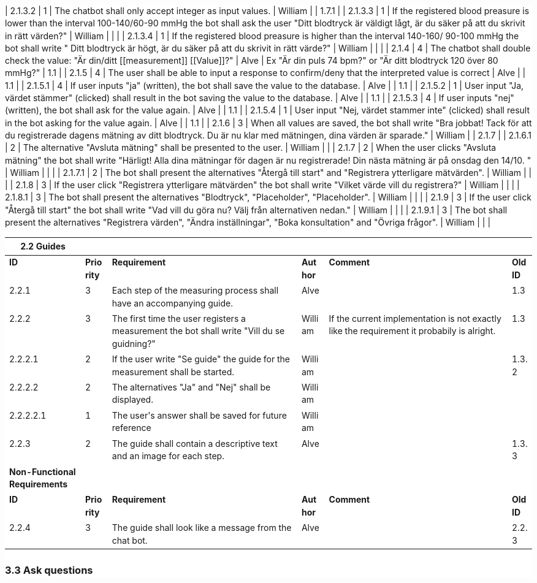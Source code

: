 | 2.1.3.2 | 1 | The chatbot shall only accept integer as input values. | William | | 1.7.1 |
| 2.1.3.3 | 1 | If the registered blood preasure is lower than the interval 100-140/60-90 mmHg the bot shall ask the user &quot;Ditt blodtryck är väldigt lågt, är du säker på att du skrivit in rätt värden?&quot; | William | | | 
| 2.1.3.4 | 1 | If the registered blood preasure is higher than the interval 140-160/ 90-100 mmHg the bot shall write &quot; Ditt blodtryck är högt, är du säker på att du skrivit in rätt värde?&quot; | William | | |
| 2.1.4 | 4 | The chatbot shall double check the value: &quot;Är din/ditt [[measurement]] [[Value]]?&quot; | Alve | Ex &quot;Är din puls 74 bpm?&quot; or &quot;Är ditt blodtryck 120 över 80 mmHg?&quot; | 1.1 |
| 2.1.5 | 4 | The user shall be able to input a response to confirm/deny that the interpreted value is correct | Alve | | 1.1 |
| 2.1.5.1 | 4 | If user inputs &quot;ja&quot; (written), the bot shall save the value to the database. | Alve | | 1.1 |
| 2.1.5.2 | 1 | User input &quot;Ja, värdet stämmer&quot; (clicked) shall result in the bot saving the value to the database. | Alve | | 1.1 |
| 2.1.5.3 | 4 | If user inputs &quot;nej&quot; (written), the bot shall ask for the value again. | Alve | | 1.1 |
| 2.1.5.4 | 1 | User input &quot;Nej, värdet stammer inte&quot; (clicked) shall result in the bot asking for the value again. | Alve | | 1.1 |
| 2.1.6 | 3 | When all values are saved, the bot shall write &quot;Bra jobbat! Tack för att du registrerade dagens mätning av ditt blodtryck. Du är nu klar med mätningen, dina värden är sparade.&quot; | William | | 2.1.7 |
| 2.1.6.1 | 2 | The alternative &quot;Avsluta mätning&quot; shall be presented to the user. | William | |
| 2.1.7 | 2 | When the user clicks &quot;Avsluta mätning&quot; the bot shall write &quot;Härligt! Alla dina mätningar för dagen är nu registrerade! Din nästa mätning är på onsdag den 14/10. &quot;  | William | | |
| 2.1.7.1 | 2 | The bot shall present the alternatives &quot;Återgå till start&quot; and &quot;Registrera ytterligare mätvärden&quot;. | William | | | 
| 2.1.8 | 3 | If the user click &quot;Registrera ytterligare mätvärden&quot; the bot shall write &quot;Vilket värde vill du registrera?&quot; | William | | | 
| 2.1.8.1 | 3 | The bot shall present the alternatives &quot;Blodtryck&quot;, &quot;Placeholder&quot;, &quot;Placeholder&quot;. | William | | |
| 2.1.9 | 3 | If the user click &quot;Återgå till start&quot; the bot shall write &quot;Vad vill du göra nu? Välj från alternativen nedan.&quot; | William | | | 
| 2.1.9.1 | 3 | The bot shall present the alternatives &quot;Registrera värden&quot;, &quot;Ändra inställningar&quot;, &quot;Boka konsultation&quot; and &quot;Övriga frågor&quot;. | William | | | 

| **2.2 Guides** | | | | | |
| --- | --- | --- | --- | --- | --- |
| **ID** | **Priority** | **Requirement** | **Author** | **Comment** | **Old ID** |
| 2.2.1 | 3 | Each step of the measuring process shall have an accompanying guide. | Alve | | 1.3 |
| 2.2.2 | 3 | The first time the user registers a measurement the bot shall write &quot;Vill du se guidning?&quot; | William | If the current implementation is not exactly like the requirement it probabily is alright. | 1.3 |
| 2.2.2.1 | 2 | If the user write &quot;Se guide&quot; the guide for the measurement shall be started. | William | | 1.3.2 | 
| 2.2.2.2 | 2 | The alternatives &quot;Ja&quot; and &quot;Nej&quot; shall be displayed. | William | | | 
| 2.2.2.2.1 | 1 | The user's answer shall be saved for future reference | William | | | 
| 2.2.3 | 2 | The guide shall contain a descriptive text and an image for each step. | Alve | | 1.3.3 |
| **Non-Functional Requirements** | | | | | |
| **ID** | **Priority** | **Requirement** | **Author** | **Comment** | **Old ID** |
| 2.2.4 | 3 | The guide shall look like a message from the chat bot. | Alve | |2.2.3|

### 3.3 Ask questions <a name="askquestions"></a>
